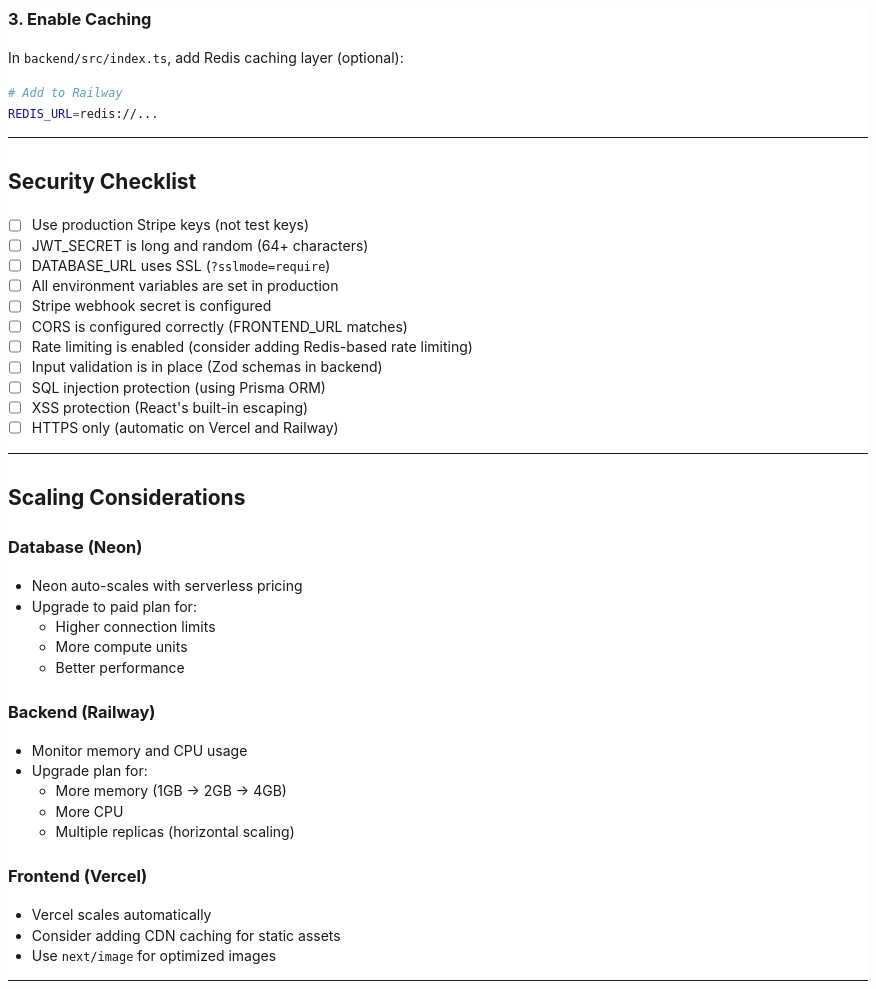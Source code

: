 ### 3. Enable Caching

In `backend/src/index.ts`, add Redis caching layer (optional):

```bash
# Add to Railway
REDIS_URL=redis://...
```

---

## Security Checklist

- [ ] Use production Stripe keys (not test keys)
- [ ] JWT_SECRET is long and random (64+ characters)
- [ ] DATABASE_URL uses SSL (`?sslmode=require`)
- [ ] All environment variables are set in production
- [ ] Stripe webhook secret is configured
- [ ] CORS is configured correctly (FRONTEND_URL matches)
- [ ] Rate limiting is enabled (consider adding Redis-based rate limiting)
- [ ] Input validation is in place (Zod schemas in backend)
- [ ] SQL injection protection (using Prisma ORM)
- [ ] XSS protection (React's built-in escaping)
- [ ] HTTPS only (automatic on Vercel and Railway)

---

## Scaling Considerations

### Database (Neon)

- Neon auto-scales with serverless pricing
- Upgrade to paid plan for:
  - Higher connection limits
  - More compute units
  - Better performance

### Backend (Railway)

- Monitor memory and CPU usage
- Upgrade plan for:
  - More memory (1GB → 2GB → 4GB)
  - More CPU
  - Multiple replicas (horizontal scaling)

### Frontend (Vercel)

- Vercel scales automatically
- Consider adding CDN caching for static assets
- Use `next/image` for optimized images

---

